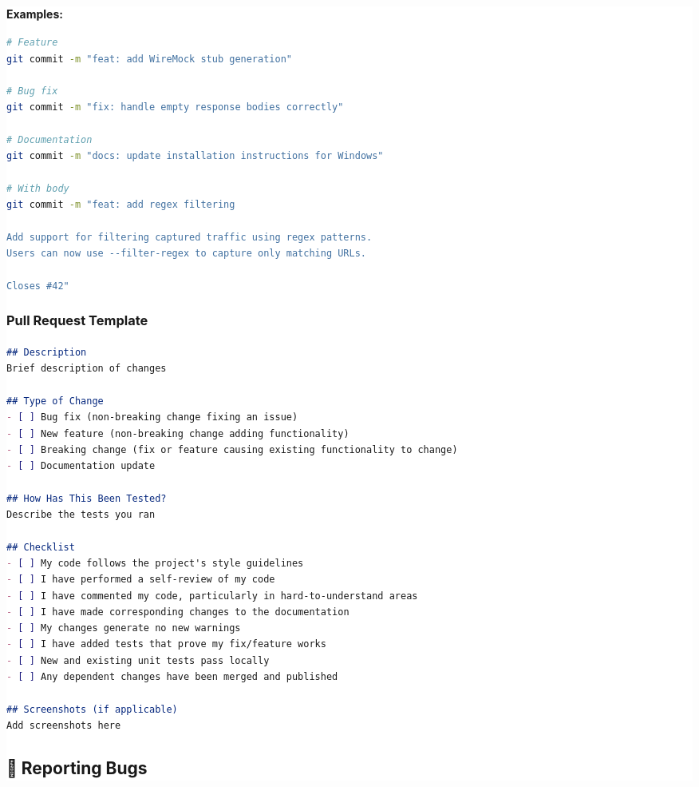 **Examples:**

```bash
# Feature
git commit -m "feat: add WireMock stub generation"

# Bug fix
git commit -m "fix: handle empty response bodies correctly"

# Documentation
git commit -m "docs: update installation instructions for Windows"

# With body
git commit -m "feat: add regex filtering

Add support for filtering captured traffic using regex patterns.
Users can now use --filter-regex to capture only matching URLs.

Closes #42"
```

### Pull Request Template

```markdown
## Description
Brief description of changes

## Type of Change
- [ ] Bug fix (non-breaking change fixing an issue)
- [ ] New feature (non-breaking change adding functionality)
- [ ] Breaking change (fix or feature causing existing functionality to change)
- [ ] Documentation update

## How Has This Been Tested?
Describe the tests you ran

## Checklist
- [ ] My code follows the project's style guidelines
- [ ] I have performed a self-review of my code
- [ ] I have commented my code, particularly in hard-to-understand areas
- [ ] I have made corresponding changes to the documentation
- [ ] My changes generate no new warnings
- [ ] I have added tests that prove my fix/feature works
- [ ] New and existing unit tests pass locally
- [ ] Any dependent changes have been merged and published

## Screenshots (if applicable)
Add screenshots here
```

## 🐛 Reporting Bugs
